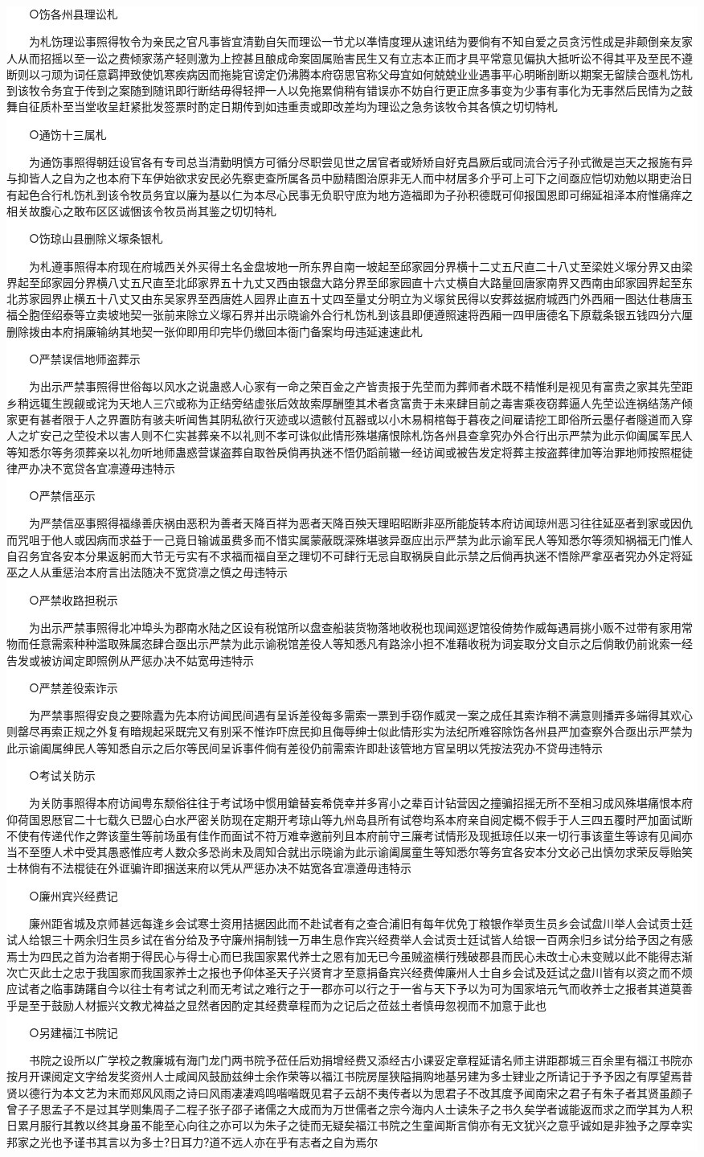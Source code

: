 　　○饬各州县理讼札 

　　为札饬理讼事照得牧令为亲民之官凡事皆宜清勤自矢而理讼一节尤以凖情度理从速讯结为要倘有不知自爱之员贪污性成是非颠倒亲友家人从而招摇以至一讼之费倾家荡产轻则激为上控甚且酿成命案固属贻害民生又有立志本正而才具平常意见偏执大抵听讼不得其平及至民不遵断则以刁顽为词任意羁押致使饥寒疾病因而拖毙官谤定仍沸腾本府窃思官称父母宜如何兢兢业业遇事平心明晰剖断以期案无留牍合亟札饬札到该牧令务宜于传到之案随到随讯即行断结毋得轻押一人以免拖累倘稍有错误亦不妨自行更正庶多事变为少事有事化为无事然后民情为之鼓舞自征质朴至当堂收呈赶紧批发签票时酌定日期传到如违重责或即改差均为理讼之急务该牧令其各慎之切切特札 

　　○通饬十三属札 

　　为通饬事照得朝廷设官各有专司总当清勤明慎方可循分尽职尝见世之居官者或矫矫自好克昌厥后或同流合污子孙式微是岂天之报施有异与抑皆人之自为之也本府下车伊始欲求安民必先察吏查所属各员中励精图治原非无人而中材居多介乎可上可下之间亟应恺切劝勉以期吏治日有起色合行札饬札到该令牧员务宜以廉为基以仁为本尽心民事无负职守庶为地方造福即为子孙积德既可仰报国恩即可绵延祖泽本府惟痛痒之相关故腹心之敢布区区诚悃该令牧员尚其鉴之切切特札 

　　○饬琼山县删除义塜条银札 

　　为札遵事照得本府现在府城西关外买得土名金盘坡地一所东界自南一坡起至邱家园分界横十二丈五尺直二十八丈至梁姓义塜分界又由梁界起至邱家园分界横八丈五尺直至北邱家界五十九丈又西由银盘大路分界至邱家园直十六丈横自大路量回唐家南界又西南由邱家园界起至东北苏家园界止横五十八丈又由东吴家界至西唐姓人园界止直五十丈四至量丈分明立为义塜贫民得以安葬兹据府城西门外西厢一图达仕巷唐玉福仝胞侄绍泰等立卖坡地契一张前来除立义塜石界并出示晓谕外合行札饬札到该县即便遵照速将西厢一四甲唐德名下原载条银五钱四分六厘删除拨由本府捐廉输纳其地契一张仰即用印完毕仍缴回本衙门备案均毋违延速速此札 

　　○严禁误信地师盗葬示 

　　为出示严禁事照得世俗每以风水之说蛊惑人心家有一命之荣百金之产皆责报于先茔而为葬师者术既不精惟利是视见有富贵之家其先茔距乡稍远辄生觊觎或诧为天地人三穴或称为正结旁结虚张后效故索厚酬堕其术者贪富贵于未来肆目前之毒害乘夜窃葬逼人先茔讼连祸结荡产倾家更有甚者限于人之界置防有骇夫听闻售其阴私欲行灭迹或以遗骸付瓦器或以小木易桐棺每于暮夜之间雇请挖工即俗所云墨仔者隧道而入穿人之圹安己之茔役术以害人则不仁实甚葬亲不以礼则不孝可诛似此情形殊堪痛恨除札饬各州县查拿究办外合行出示严禁为此示仰阖属军民人等知悉尔等务须葬亲以礼勿听地师蛊惑营谋盗葬自取咎戾倘再执迷不悟仍蹈前辙一经访闻或被告发定将葬主按盗葬律加等治罪地师按照棍徒律严办决不宽贷各宜凛遵毋违特示 

　　○严禁信巫示 

　　为严禁信巫事照得福缘善庆祸由恶积为善者天降百祥为恶者天降百殃天理昭昭断非巫所能旋转本府访闻琼州恶习往往延巫者到家或因仇而咒咀于他人或因病而求益于一己竟日输诚虽费多而不惜实属蒙蔽既深殊堪骇异亟应出示严禁为此示谕军民人等知悉尔等须知祸福无门惟人自召务宜各安本分果返躬而大节无亏实有不求福而福自至之理切不可肆行无忌自取祸戾自此示禁之后倘再执迷不悟除严拿巫者究办外定将延巫之人从重惩治本府言出法随决不宽贷凛之慎之毋违特示 

　　○严禁收路担税示 

　　为出示严禁事照得北冲埠头为郡南水陆之区设有税馆所以盘查船装货物落地收税也现闻廵逻馆役倚势作威每遇肩挑小贩不过带有家用常物而任意需索种种滥取殊属恣肆合亟出示严禁为此示谕税馆差役人等知悉凡有路涂小担不准藉收税为词妄取分文自示之后倘敢仍前讹索一经告发或被访闻定即照例从严惩办决不姑宽毋违特示 

　　○严禁差役索诈示 

　　为严禁事照得安良之要除蠹为先本府访闻民间遇有呈诉差役每多需索一票到手窃作威灵一案之成任其索诈稍不满意则播弄多端得其欢心则罄尽再索正规之外复有暗规起采既完又有别采不惟诈吓庶民抑且侮辱绅士似此情形实为法纪所难容除饬各州县严加查察外合亟出示严禁为此示谕阖属绅民人等知悉自示之后尔等民间呈诉事件倘有差役仍前需索许即赴该管地方官呈明以凭按法究办不贷毋违特示 

　　○考试关防示 

　　为关防事照得本府访闻粤东颓俗往往于考试场中惯用鎗替妄希侥幸并多宵小之辈百计钻营因之撞骗招摇无所不至相习成风殊堪痛恨本府仰荷国恩厯官二十七载久已盟心白水严密关防现在定期开考琼山等九州岛县所有试卷均系本府亲自阅定概不假手于人三四五覆时严加面试断不使有传递代作之弊该童生等前场虽有佳作而面试不符万难幸邀前列且本府前守三廉考试情形及现抵琼任以来一切行事该童生等谅有见闻亦当不至堕人术中受其愚惑惟应考人数众多恐尚未及周知合就出示晓谕为此示谕阖属童生等知悉尔等务宜各安本分文必己出慎勿求荣反辱贻笑士林倘有不法棍徒在外诓骗许即捆送来府以凭从严惩办决不姑宽各宜凛遵毋违特示 

　　○廉州宾兴经费记 

　　廉州距省城及京师甚远每逢乡会试寒士资用拮据因此而不赴试者有之查合浦旧有每年优免丁粮银作举贡生员乡会试盘川举人会试贡士廷试人给银三十两余归生员乡试在省分给及予守廉州捐制钱一万串生息作宾兴经费举人会试贡士廷试皆人给银一百两余归乡试分给予因之有感焉士为四民之首为治者期于得民心与得士心而巳我国家累代养士之恩有加无已今虽贼盗横行残破郡县而民心未改士心未变贼以此不能得志渐次亡灭此士之忠于我国家而我国家养士之报也予仰体圣天子兴贤育才至意捐备宾兴经费俾廉州人士自乡会试及廷试之盘川皆有以资之而不烦应试者之临事踌躇自今以往士有考试之利而无考试之难行之于一郡亦可以行之于一省与天下予以为可为国家培元气而收养士之报者其道莫善乎是至于鼓励人材振兴文教尤裨益之显然者因酌定其经费章程而为之记后之莅兹土者慎毋忽视而不加意于此也 

　　○另建福江书院记 

　　书院之设所以广学校之教廉城有海门龙门两书院予莅任后劝捐增经费又添经古小课妥定章程延请名师主讲距郡城三百余里有福江书院亦按月开课阅定文字给发奖资州人士咸闻风鼓励兹绅士余作荣等以福江书院房屋狭隘捐购地基另建为多士肄业之所请记于予予因之有厚望焉昔贤以德行为本文艺为末而郑风风雨之诗曰风雨凄凄鸡鸣喈喈既见君子云胡不夷传者以为思君子不改其度予闻南宋之君子有朱子者其贤虽颜子曾子子思孟子不是过其学则集周子二程子张子邵子诸儒之大成而为万世儒者之宗今海内人士读朱子之书久矣学者诚能返而求之而学其为人积日累月服行其教以终其身虽不能至心向往之亦可以为朱子之徒而无疑矣福江书院之生童闻斯言倘亦有无文犹兴之意乎诚如是非独予之厚幸实邦家之光也予谨书其言以为多士?日耳力?道不远人亦在乎有志者之自为焉尔 
